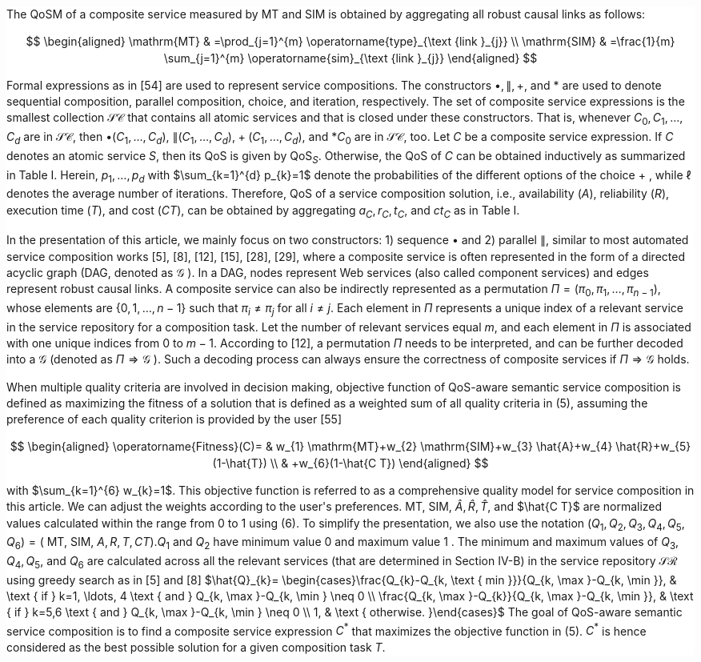 The QoSM of a composite service measured by MT and SIM is obtained by aggregating all robust causal links as follows:

$$
\begin{aligned}
\mathrm{MT} & =\prod_{j=1}^{m} \operatorname{type}_{\text {link }_{j}} \\
\mathrm{SIM} & =\frac{1}{m} \sum_{j=1}^{m} \operatorname{sim}_{\text {link }_{j}}
\end{aligned}
$$

Formal expressions as in [54] are used to represent service compositions. The constructors $\bullet, \|,+$, and $*$ are used to denote sequential composition, parallel composition, choice, and iteration, respectively. The set of composite service expressions is the smallest collection $\mathcal{S C}$ that contains all atomic services and that is closed under these constructors. That is, whenever $C_{0}, C_{1}, \ldots, C_{d}$ are in $\mathcal{S C}$, then $\bullet\left(C_{1}, \ldots, C_{d}\right)$, $\left\|\left(C_{1}, \ldots, C_{d}\right),\right.+\left(C_{1}, \ldots, C_{d}\right)$, and $* C_{0}$ are in $\mathcal{S C}$, too. Let $C$ be a composite service expression. If $C$ denotes an atomic service $S$, then its QoS is given by $\mathrm{QoS}_{S}$. Otherwise, the QoS of $C$ can be obtained inductively as summarized in Table I. Herein, $p_{1}, \ldots, p_{d}$ with $\sum_{k=1}^{d} p_{k}=1$ denote the probabilities of the different options of the choice + , while $\ell$ denotes the average number of iterations. Therefore, QoS of a service composition solution, i.e., availability $(A)$, reliability $(R)$, execution time $(T)$, and cost $(C T)$, can be obtained by aggregating $a_{C}, r_{C}, t_{C}$, and $c t_{C}$ as in Table I.

In the presentation of this article, we mainly focus on two constructors: 1) sequence $\bullet$ and 2) parallel $\|$, similar to most automated service composition works [5], [8], [12], [15], [28], [29], where a composite service is often represented in the form of a directed acyclic graph (DAG, denoted as $\mathcal{G}$ ). In a DAG, nodes represent Web services (also called component services) and edges represent robust causal links. A composite service can also be indirectly represented as a permutation $\Pi=\left(\pi_{0}, \pi_{1}, \ldots, \pi_{n-1}\right)$, whose elements are $\{0,1, \ldots, n-1\}$ such that $\pi_{i} \neq \pi_{j}$ for all $i \neq j$. Each element in $\Pi$ represents
a unique index of a relevant service in the service repository for a composition task. Let the number of relevant services equal $m$, and each element in $\Pi$ is associated with one unique indices from 0 to $m-1$. According to [12], a permutation $\Pi$ needs to be interpreted, and can be further decoded into a $\mathcal{G}$ (denoted as $\Pi \Rightarrow \mathcal{G}$ ). Such a decoding process can always ensure the correctness of composite services if $\Pi \Rightarrow \mathcal{G}$ holds.

When multiple quality criteria are involved in decision making, objective function of QoS-aware semantic service composition is defined as maximizing the fitness of a solution that is defined as a weighted sum of all quality criteria in (5), assuming the preference of each quality criterion is provided by the user [55]

$$
\begin{aligned}
\operatorname{Fitness}(C)= & w_{1} \mathrm{MT}+w_{2} \mathrm{SIM}+w_{3} \hat{A}+w_{4} \hat{R}+w_{5}(1-\hat{T}) \\
& +w_{6}(1-\hat{C T})
\end{aligned}
$$

with $\sum_{k=1}^{6} w_{k}=1$. This objective function is referred to as a comprehensive quality model for service composition in this article. We can adjust the weights according to the user's preferences. MT, SIM, $\hat{A}, \hat{R}, \hat{T}$, and $\hat{C T}$ are normalized values calculated within the range from 0 to 1 using (6). To simplify the presentation, we also use the notation $\left(Q_{1}, Q_{2}, Q_{3}, Q_{4}, Q_{5}, Q_{6}\right)=($ MT, SIM, $A, R, T, C T) . Q_{1}$ and $Q_{2}$ have minimum value 0 and maximum value 1 . The minimum and maximum values of $Q_{3}, Q_{4}, Q_{5}$, and $Q_{6}$ are calculated across all the relevant services (that are determined in Section IV-B) in the service repository $\mathcal{S} \mathcal{R}$ using greedy search as in [5] and [8]
$\hat{Q}_{k}= \begin{cases}\frac{Q_{k}-Q_{k, \text { min }}}{Q_{k, \max }-Q_{k, \min }}, & \text { if } k=1, \ldots, 4 \text { and } Q_{k, \max }-Q_{k, \min } \neq 0 \\ \frac{Q_{k, \max }-Q_{k}}{Q_{k, \max }-Q_{k, \min }}, & \text { if } k=5,6 \text { and } Q_{k, \max }-Q_{k, \min } \neq 0 \\ 1, & \text { otherwise. }\end{cases}$
The goal of QoS-aware semantic service composition is to find a composite service expression $C^{*}$ that maximizes the objective function in (5). $C^{*}$ is hence considered as the best possible solution for a given composition task $T$.


[^0]:    ${ }^{1}$ Two augmented benchmarks for automated Web service composition are available from https://github.com/chenwangnida/Dataset, and the source code of our memetic EDA-based approach is available from https://github.com/chenwangnida/MENHBSA4SWSC.
